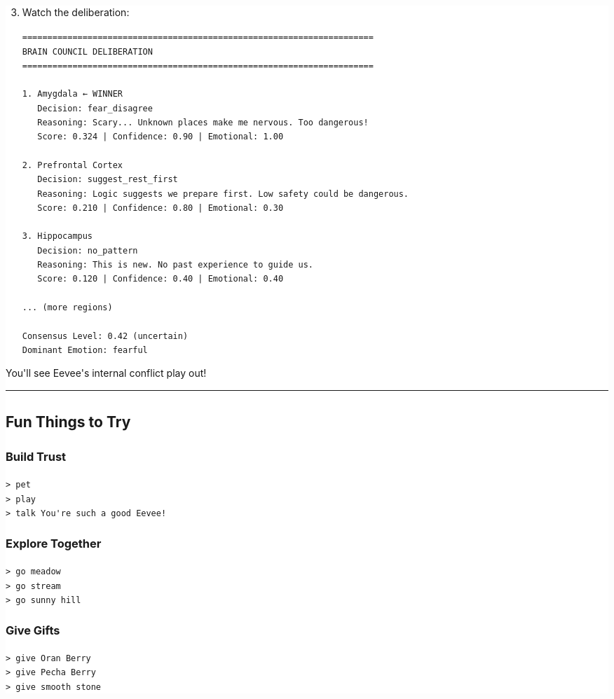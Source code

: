 3. Watch the deliberation:
   ```
   ======================================================================
   BRAIN COUNCIL DELIBERATION
   ======================================================================

   1. Amygdala ← WINNER
      Decision: fear_disagree
      Reasoning: Scary... Unknown places make me nervous. Too dangerous!
      Score: 0.324 | Confidence: 0.90 | Emotional: 1.00

   2. Prefrontal Cortex
      Decision: suggest_rest_first
      Reasoning: Logic suggests we prepare first. Low safety could be dangerous.
      Score: 0.210 | Confidence: 0.80 | Emotional: 0.30

   3. Hippocampus
      Decision: no_pattern
      Reasoning: This is new. No past experience to guide us.
      Score: 0.120 | Confidence: 0.40 | Emotional: 0.40

   ... (more regions)

   Consensus Level: 0.42 (uncertain)
   Dominant Emotion: fearful
   ```

You'll see Eevee's internal conflict play out!

---

## Fun Things to Try

### Build Trust
```
> pet
> play
> talk You're such a good Eevee!
```

### Explore Together
```
> go meadow
> go stream
> go sunny hill
```

### Give Gifts
```
> give Oran Berry
> give Pecha Berry
> give smooth stone
```
